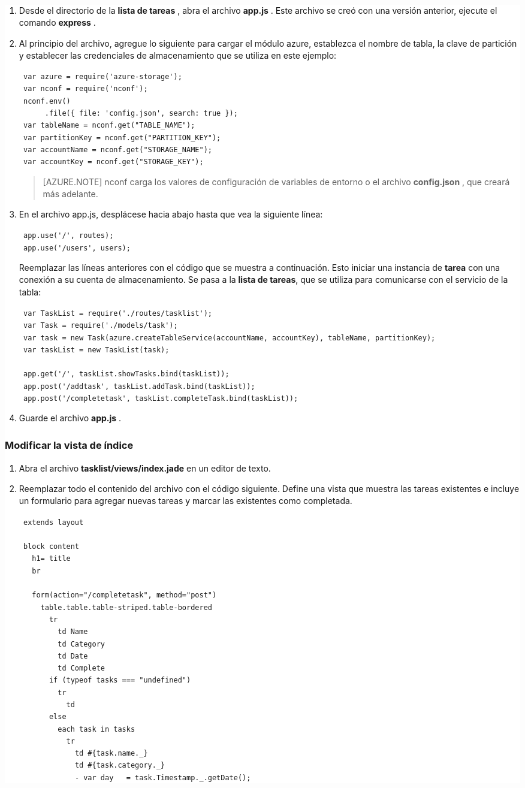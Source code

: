 1. Desde el directorio de la **lista de tareas** , abra el archivo **app.js** . Este archivo se creó con una versión anterior, ejecute el comando **express** .

2. Al principio del archivo, agregue lo siguiente para cargar el módulo azure, establezca el nombre de tabla, la clave de partición y establecer las credenciales de almacenamiento que se utiliza en este ejemplo:

        var azure = require('azure-storage');
        var nconf = require('nconf');
        nconf.env()
             .file({ file: 'config.json', search: true });
        var tableName = nconf.get("TABLE_NAME");
        var partitionKey = nconf.get("PARTITION_KEY");
        var accountName = nconf.get("STORAGE_NAME");
        var accountKey = nconf.get("STORAGE_KEY");

    > [AZURE.NOTE] nconf carga los valores de configuración de variables de entorno o el archivo **config.json** , que creará más adelante.

3. En el archivo app.js, desplácese hacia abajo hasta que vea la siguiente línea:

        app.use('/', routes);
        app.use('/users', users);

    Reemplazar las líneas anteriores con el código que se muestra a continuación. Esto iniciar una instancia de <strong>tarea</strong> con una conexión a su cuenta de almacenamiento. Se pasa a la <strong>lista de tareas</strong>, que se utiliza para comunicarse con el servicio de la tabla:

        var TaskList = require('./routes/tasklist');
        var Task = require('./models/task');
        var task = new Task(azure.createTableService(accountName, accountKey), tableName, partitionKey);
        var taskList = new TaskList(task);

        app.get('/', taskList.showTasks.bind(taskList));
        app.post('/addtask', taskList.addTask.bind(taskList));
        app.post('/completetask', taskList.completeTask.bind(taskList));

4. Guarde el archivo **app.js** .

### <a name="modify-the-index-view"></a>Modificar la vista de índice

1. Abra el archivo **tasklist/views/index.jade** en un editor de texto.

2. Reemplazar todo el contenido del archivo con el código siguiente. Define una vista que muestra las tareas existentes e incluye un formulario para agregar nuevas tareas y marcar las existentes como completada.

        extends layout

        block content
          h1= title
          br

          form(action="/completetask", method="post")
            table.table.table-striped.table-bordered
              tr
                td Name
                td Category
                td Date
                td Complete
              if (typeof tasks === "undefined")
                tr
                  td
              else
                each task in tasks
                  tr
                    td #{task.name._}
                    td #{task.category._}
                    - var day   = task.Timestamp._.getDate();

[Compile e implemente una aplicación web de Node.js en la aplicación de servicio de Azure]: web-sites-nodejs-develop-deploy-mac.md
[Azure Developer Center]: /develop/nodejs/
[nodo]: http://nodejs.org
[GIT]: http://git-scm.com
[Express]: http://expressjs.com
[for free]: http://windowsazure.com
[GIT remoto]: http://git-scm.com/docs/git-remote
[CLI de Azure]: ../xplat-cli-install.md
[Azure]: https://github.com/Azure/azure-sdk-for-node
[nodo uuid]: https://www.npmjs.com/package/node-uuid
[nconf]: https://www.npmjs.com/package/nconf
[asincrónica]: https://www.npmjs.com/package/async
[Azure Portal]: https://portal.azure.com
[Create and deploy a Node.js application to an Azure Web Site]: web-sites-nodejs-develop-deploy-mac.md
[node-table-finished]: ./media/storage-nodejs-use-table-storage-web-site/table_todo_empty.png
[node-table-list-items]: ./media/storage-nodejs-use-table-storage-web-site/table_todo_list.png
[download-publishing-settings]: ./media/storage-nodejs-use-table-storage-web-site/azure-account-download-cli.png
[portal-new]: ./media/storage-nodejs-use-table-storage-web-site/plus-new.png
[portal-storage-account]: ./media/storage-nodejs-use-table-storage-web-site/new-storage.png
[portal-quick-create-storage]: ./media/storage-nodejs-use-table-storage-web-site/quick-storage.png
[portal-storage-access-keys]: ./media/storage-nodejs-use-table-storage-web-site/manage-access-keys.png
[go-to-dashboard]: ./media/storage-nodejs-use-table-storage-web-site/go_to_dashboard.png
[web-configure]: ./media/storage-nodejs-use-table-storage-web-site/sql-task-configure.png
[app-settings-save]: ./media/storage-nodejs-use-table-storage-web-site/savebutton.png
[app-settings]: ./media/storage-nodejs-use-table-storage-web-site/storage-tasks-appsettings.png